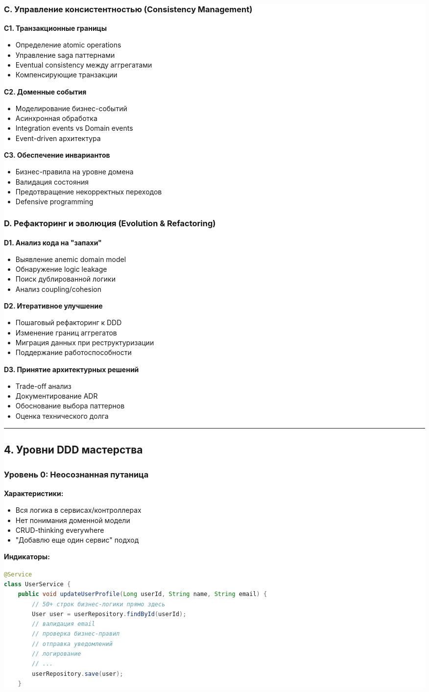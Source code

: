 ### C. Управление консистентностью (Consistency Management)

**C1. Транзакционные границы**
- Определение atomic operations
- Управление saga паттернами
- Eventual consistency между аггрегатами
- Компенсирующие транзакции

**C2. Доменные события**
- Моделирование бизнес-событий
- Асинхронная обработка
- Integration events vs Domain events
- Event-driven архитектура

**C3. Обеспечение инвариантов**
- Бизнес-правила на уровне домена
- Валидация состояния
- Предотвращение некорректных переходов
- Defensive programming

### D. Рефакторинг и эволюция (Evolution & Refactoring)

**D1. Анализ кода на "запахи"**
- Выявление anemic domain model
- Обнаружение logic leakage
- Поиск дублированной логики
- Анализ coupling/cohesion

**D2. Итеративное улучшение**
- Пошаговый рефакторинг к DDD
- Изменение границ аггрегатов
- Миграция данных при реструктуризации
- Поддержание работоспособности

**D3. Принятие архитектурных решений**
- Trade-off анализ
- Документирование ADR
- Обоснование выбора паттернов
- Оценка технического долга

---

## 4. Уровни DDD мастерства

### Уровень 0: Неосознанная путаница
**Характеристики:**
- Вся логика в сервисах/контроллерах
- Нет понимания доменной модели
- CRUD-thinking everywhere
- "Добавлю еще один сервис" подход

**Индикаторы:**
```java
@Service
class UserService {
    public void updateUserProfile(Long userId, String name, String email) {
        // 50+ строк бизнес-логики прямо здесь
        User user = userRepository.findById(userId);
        // валидация email
        // проверка бизнес-правил
        // отправка уведомлений
        // логирование
        // ...
        userRepository.save(user);
    }
```